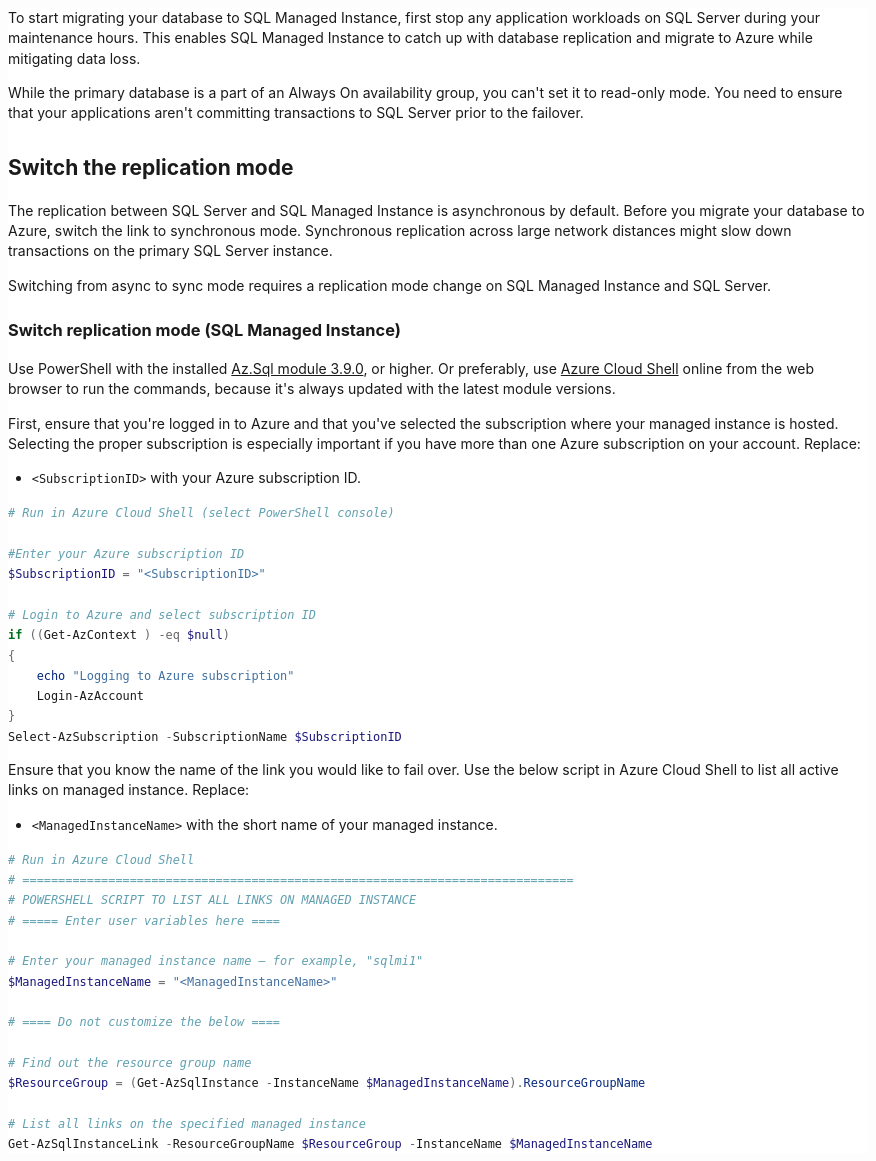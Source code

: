 To start migrating your database to SQL Managed Instance, first stop any application workloads on SQL Server during your maintenance hours. This enables SQL Managed Instance to catch up with database replication and migrate to Azure while mitigating data loss. 

While the primary database is a part of an Always On availability group, you can't set it to read-only mode. You need to ensure that your applications aren't committing transactions to SQL Server prior to the failover.

## Switch the replication mode

The replication between SQL Server and SQL Managed Instance is asynchronous by default. Before you migrate your database to Azure, switch the link to synchronous mode. Synchronous replication across large network distances might slow down transactions on the primary SQL Server instance.

Switching from async to sync mode requires a replication mode change on SQL Managed Instance and SQL Server.

### Switch replication mode (SQL Managed Instance)

Use PowerShell with the installed [Az.Sql module 3.9.0](https://www.powershellgallery.com/packages/Az.Sql), or higher. Or preferably, use [Azure Cloud Shell](/azure/cloud-shell/overview) online from the web browser to run the commands, because it's always updated with the latest module versions.

First, ensure that you're logged in to Azure and that you've selected the subscription where your managed instance is hosted. Selecting the proper subscription is especially important if you have more than one Azure subscription on your account. Replace:
- `<SubscriptionID>` with your Azure subscription ID. 

```powershell
# Run in Azure Cloud Shell (select PowerShell console)

#Enter your Azure subscription ID
$SubscriptionID = "<SubscriptionID>"

# Login to Azure and select subscription ID
if ((Get-AzContext ) -eq $null)
{
    echo "Logging to Azure subscription"
    Login-AzAccount
}
Select-AzSubscription -SubscriptionName $SubscriptionID
```

Ensure that you know the name of the link you would like to fail over. Use the below script in Azure Cloud Shell to list all active links on managed instance. Replace:
- `<ManagedInstanceName>` with the short name of your managed instance. 
 
```powershell
# Run in Azure Cloud Shell
# =============================================================================
# POWERSHELL SCRIPT TO LIST ALL LINKS ON MANAGED INSTANCE
# ===== Enter user variables here ====

# Enter your managed instance name – for example, "sqlmi1"
$ManagedInstanceName = "<ManagedInstanceName>"

# ==== Do not customize the below ====

# Find out the resource group name
$ResourceGroup = (Get-AzSqlInstance -InstanceName $ManagedInstanceName).ResourceGroupName

# List all links on the specified managed instance
Get-AzSqlInstanceLink -ResourceGroupName $ResourceGroup -InstanceName $ManagedInstanceName 
```
